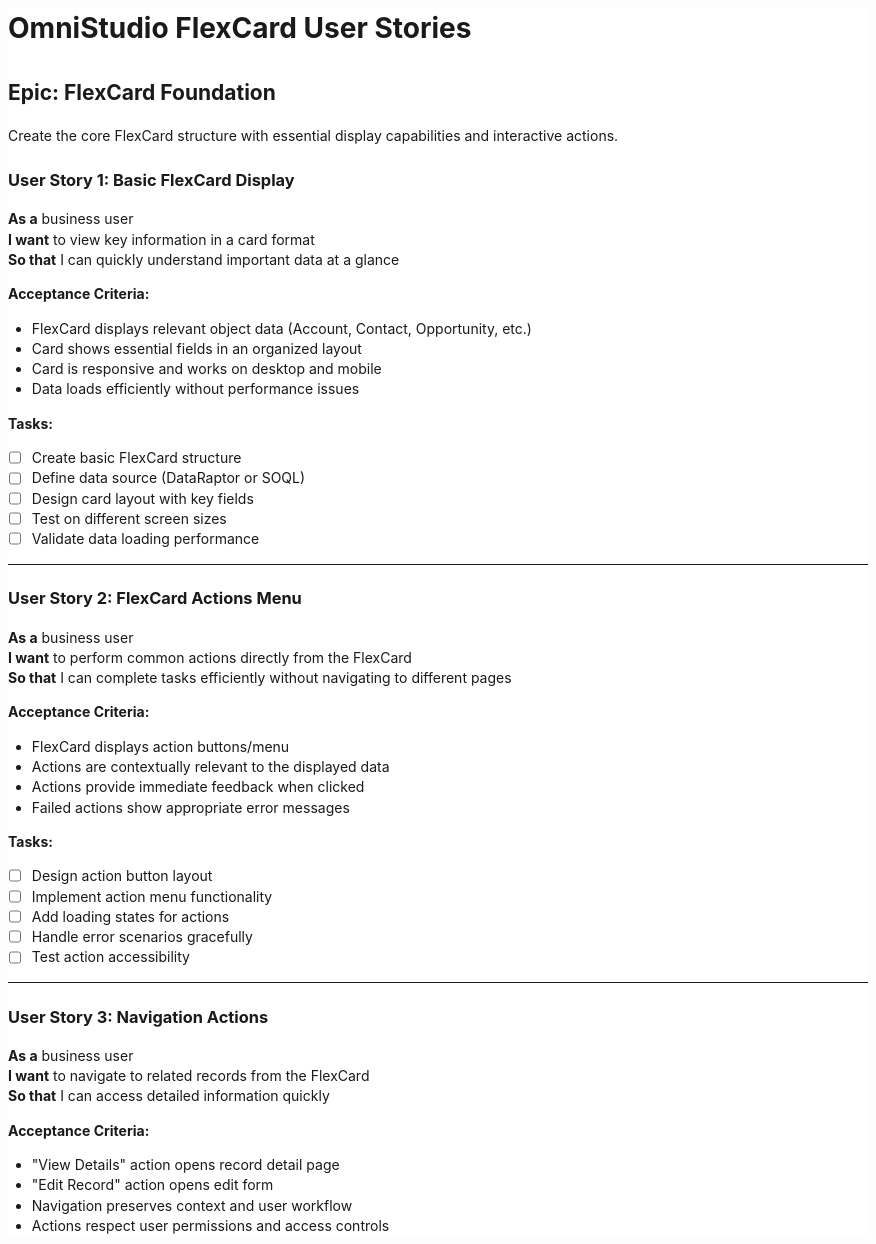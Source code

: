 # OmniStudio FlexCard User Stories

## Epic: FlexCard Foundation
Create the core FlexCard structure with essential display capabilities and interactive actions.

### User Story 1: Basic FlexCard Display
**As a** business user  
**I want** to view key information in a card format  
**So that** I can quickly understand important data at a glance  

**Acceptance Criteria:**
- FlexCard displays relevant object data (Account, Contact, Opportunity, etc.)
- Card shows essential fields in an organized layout
- Card is responsive and works on desktop and mobile
- Data loads efficiently without performance issues

**Tasks:**
- [ ] Create basic FlexCard structure
- [ ] Define data source (DataRaptor or SOQL)
- [ ] Design card layout with key fields
- [ ] Test on different screen sizes
- [ ] Validate data loading performance

---

### User Story 2: FlexCard Actions Menu
**As a** business user  
**I want** to perform common actions directly from the FlexCard  
**So that** I can complete tasks efficiently without navigating to different pages  

**Acceptance Criteria:**
- FlexCard displays action buttons/menu
- Actions are contextually relevant to the displayed data
- Actions provide immediate feedback when clicked
- Failed actions show appropriate error messages

**Tasks:**
- [ ] Design action button layout
- [ ] Implement action menu functionality
- [ ] Add loading states for actions
- [ ] Handle error scenarios gracefully
- [ ] Test action accessibility

---

### User Story 3: Navigation Actions
**As a** business user  
**I want** to navigate to related records from the FlexCard  
**So that** I can access detailed information quickly  

**Acceptance Criteria:**
- "View Details" action opens record detail page
- "Edit Record" action opens edit form
- Navigation preserves context and user workflow
- Actions respect user permissions and access controls
